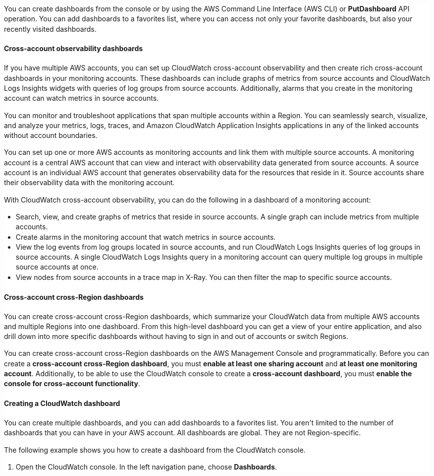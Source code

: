 You can create dashboards from the console or by using the AWS Command Line Interface (AWS CLI) or **PutDashboard** API operation. You can add dashboards to a favorites list, where you can access not only your favorite dashboards, but also your recently visited dashboards.

#### Cross-account observability dashboards

If you have multiple AWS accounts, you can set up CloudWatch cross-account observability and then create rich cross-account dashboards in your monitoring accounts. These dashboards can include graphs of metrics from source accounts and CloudWatch Logs Insights widgets with queries of log groups from source accounts. Additionally, alarms that you create in the monitoring account can watch metrics in source accounts.

You can monitor and troubleshoot applications that span multiple accounts within a Region. You can seamlessly search, visualize, and analyze your metrics, logs, traces, and Amazon CloudWatch Application Insights applications in any of the linked accounts without account boundaries.

You can set up one or more AWS accounts as monitoring accounts and link them with multiple source accounts. A monitoring account is a central AWS account that can view and interact with observability data generated from source accounts. A source account is an individual AWS account that generates observability data for the resources that reside in it. Source accounts share their observability data with the monitoring account.

With CloudWatch cross-account observability, you can do the following in a dashboard of a monitoring account:

* Search, view, and create graphs of metrics that reside in source accounts. A single graph can include metrics from multiple accounts.
* Create alarms in the monitoring account that watch metrics in source accounts.
* View the log events from log groups located in source accounts, and run CloudWatch Logs Insights queries of log groups in source accounts. A single CloudWatch Logs Insights query in a monitoring account can query multiple log groups in multiple source accounts at once.
* View nodes from source accounts in a trace map in X-Ray. You can then filter the map to specific source accounts.

#### Cross-account cross-Region dashboards

You can create cross-account cross-Region dashboards, which summarize your CloudWatch data from multiple AWS accounts and multiple Regions into one dashboard. From this high-level dashboard you can get a view of your entire application, and also drill down into more specific dashboards without having to sign in and out of accounts or switch Regions.

You can create cross-account cross-Region dashboards on the AWS Management Console and programmatically. Before you can create a **cross-account cross-Region dashboard**, you must **enable at least one sharing account** and **at least one monitoring account**. Additionally, to be able to use the CloudWatch console to create a **cross-account dashboard**, you must **enable the console for cross-account functionality**.

#### Creating a CloudWatch dashboard

You can create multiple dashboards, and you can add dashboards to a favorites list. You aren't limited to the number of dashboards that you can have in your AWS account. All dashboards are global. They are not Region-specific.

The following example shows you how to create a dashboard from the CloudWatch console.

1. Open the CloudWatch console. In the left navigation pane, choose **Dashboards**.
